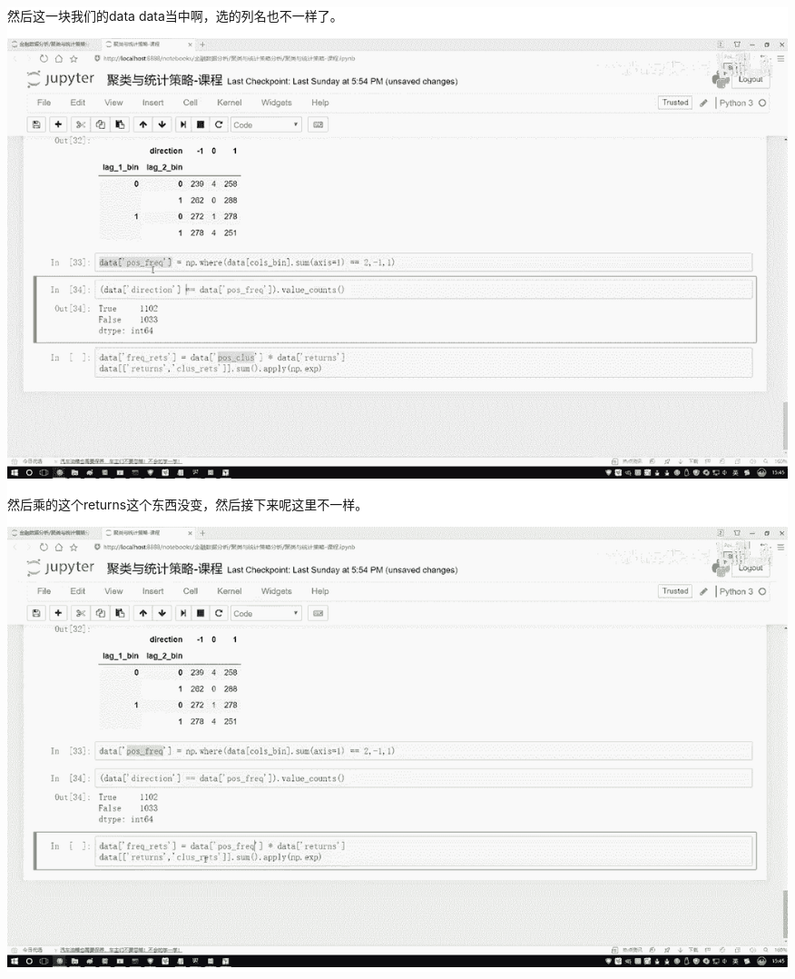 然后这一块我们的data data当中啊，选的列名也不一样了。

![](img/4b842cdaed0e7d657a7bbc166e8d9c33_56.png)

然后乘的这个returns这个东西没变，然后接下来呢这里不一样。

![](img/4b842cdaed0e7d657a7bbc166e8d9c33_58.png)
